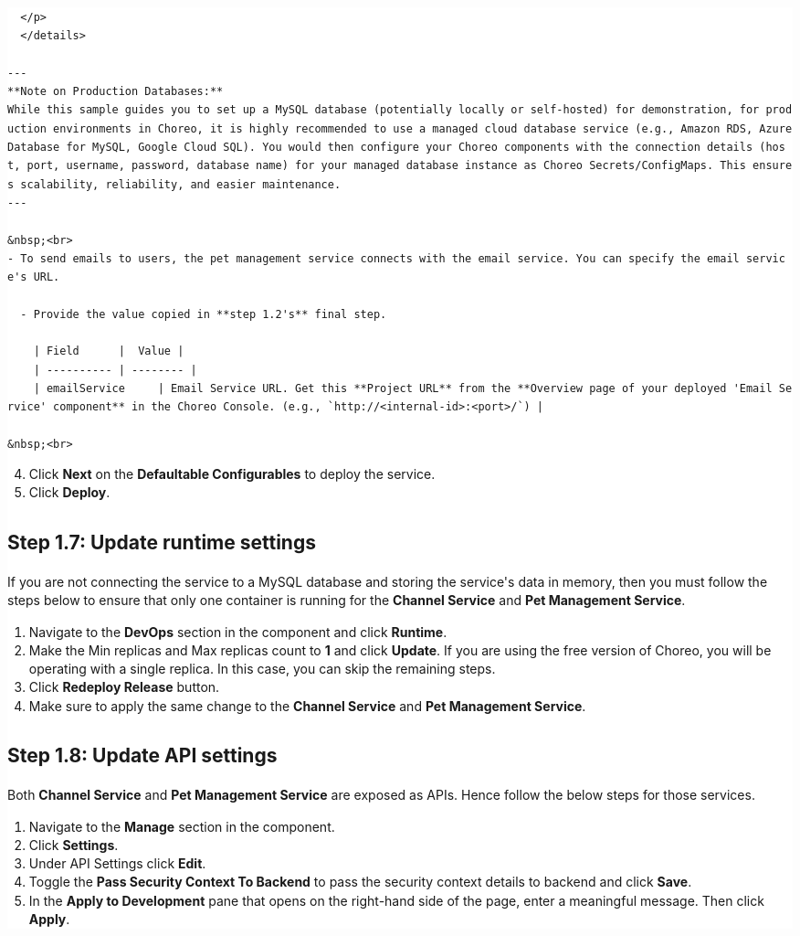      </p>
      </details>

    ---
    **Note on Production Databases:**
    While this sample guides you to set up a MySQL database (potentially locally or self-hosted) for demonstration, for production environments in Choreo, it is highly recommended to use a managed cloud database service (e.g., Amazon RDS, Azure Database for MySQL, Google Cloud SQL). You would then configure your Choreo components with the connection details (host, port, username, password, database name) for your managed database instance as Choreo Secrets/ConfigMaps. This ensures scalability, reliability, and easier maintenance.
    ---

    &nbsp;<br>
    - To send emails to users, the pet management service connects with the email service. You can specify the email service's URL.
   
      - Provide the value copied in **step 1.2's** final step. 

        | Field      |  Value |
        | ---------- | -------- |
        | emailService     | Email Service URL. Get this **Project URL** from the **Overview page of your deployed 'Email Service' component** in the Choreo Console. (e.g., `http://<internal-id>:<port>/`) |

    &nbsp;<br>

4. Click **Next** on the **Defaultable Configurables** to deploy the service.
5. Click **Deploy**.


## Step 1.7: Update runtime settings

If you are not connecting the service to a MySQL database and storing the service's data in memory, then you must follow the steps below to ensure that only one container is running for the **Channel Service** and **Pet Management Service**.

1. Navigate to the **DevOps** section in the component and click **Runtime**.
2. Make the Min replicas and Max replicas count to **1** and click **Update**. If you are using the free version of Choreo, you will be operating with a single replica. In this case, you can skip the remaining steps.
3. Click **Redeploy Release** button.
4. Make sure to apply the same change to the **Channel Service** and **Pet Management Service**.

## Step 1.8: Update API settings

Both **Channel Service** and **Pet Management Service** are exposed as APIs. Hence follow the below steps for those services.

1. Navigate to the **Manage** section in the component.
2. Click **Settings**.
3. Under API Settings click **Edit**.
4. Toggle the **Pass Security Context To Backend** to pass the security context details to backend and click **Save**.
5. In the **Apply to Development** pane that opens on the right-hand side of the page, enter a meaningful message. Then click **Apply**.
